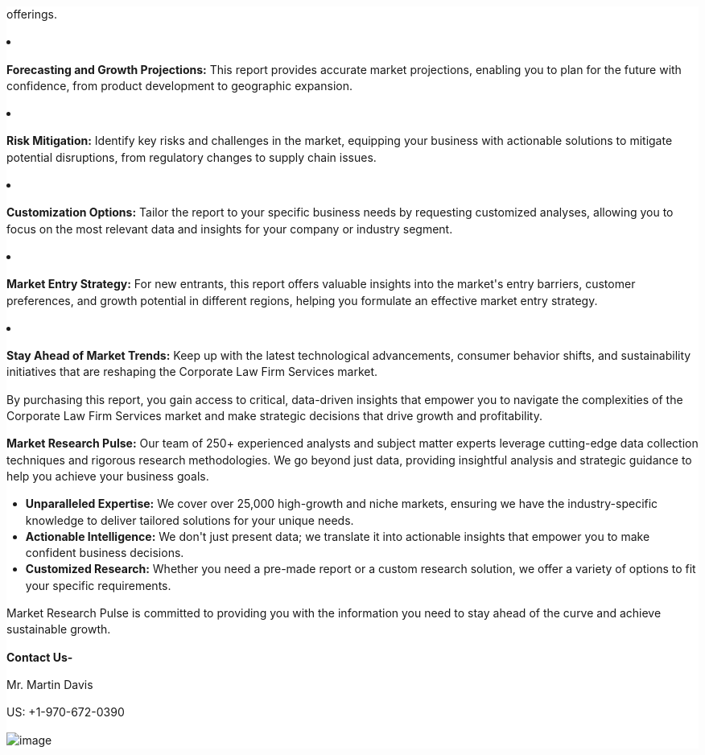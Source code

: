 offerings.</p></li><li><p><strong>Forecasting and Growth Projections:</strong> This report provides accurate market projections, enabling you to plan for the future with confidence, from product development to geographic expansion.</p></li><li><p><strong>Risk Mitigation:</strong> Identify key risks and challenges in the market, equipping your business with actionable solutions to mitigate potential disruptions, from regulatory changes to supply chain issues.</p></li><li><p><strong>Customization Options:</strong> Tailor the report to your specific business needs by requesting customized analyses, allowing you to focus on the most relevant data and insights for your company or industry segment.</p></li><li><p><strong>Market Entry Strategy:</strong> For new entrants, this report offers valuable insights into the market's entry barriers, customer preferences, and growth potential in different regions, helping you formulate an effective market entry strategy.</p></li><li><p><strong>Stay Ahead of Market Trends:</strong> Keep up with the latest technological advancements, consumer behavior shifts, and sustainability initiatives that are reshaping the Corporate Law Firm Services market.</p></li></ol><p>By purchasing this report, you gain access to critical, data-driven insights that empower you to navigate the complexities of the Corporate Law Firm Services market and make strategic decisions that drive growth and profitability.</p><p><strong>Market Research Pulse:</strong>&nbsp;Our team of 250+ experienced analysts and subject matter experts leverage cutting-edge data collection techniques and rigorous research methodologies. We go beyond just data, providing insightful analysis and strategic guidance to help you achieve your business goals.</p><ul><li><strong>Unparalleled Expertise:</strong>&nbsp;We cover over 25,000 high-growth and niche markets, ensuring we have the industry-specific knowledge to deliver tailored solutions for your unique needs.</li><li><strong>Actionable Intelligence:</strong>&nbsp;We don't just present data; we translate it into actionable insights that empower you to make confident business decisions.</li><li><strong>Customized Research:</strong>&nbsp;Whether you need a pre-made report or a custom research solution, we offer a variety of options to fit your specific requirements.</li></ul><p>Market Research Pulse is committed to providing you with the information you need to stay ahead of the curve and achieve sustainable growth.</p><p><strong>Contact Us-</strong></p><p>Mr. Martin Davis</p><p>US: +1-970-672-0390</p>
![image](https://github.com/user-attachments/assets/1318f385-7c43-4d50-8888-0ba4d96d3c40)
